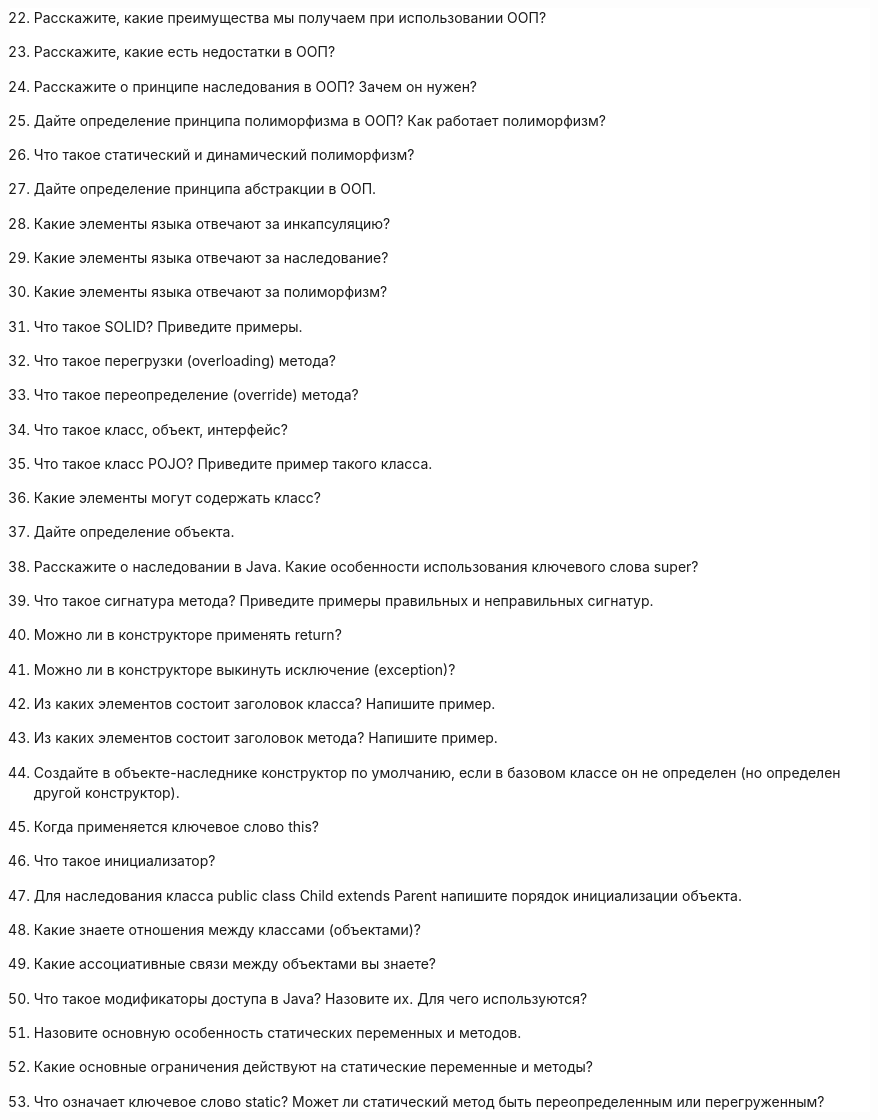 22. Расскажите, какие преимущества мы получаем при использовании ООП?

23. Расскажите, какие есть недостатки в ООП?

24. Расскажите о принципе наследования в ООП? Зачем он нужен?

25. Дайте определение принципа полиморфизма в ООП? Как работает полиморфизм?

26. Что такое статический и динамический полиморфизм?

27. Дайте определение принципа абстракции в ООП.

28. Какие элементы языка отвечают за инкапсуляцию?

29. Какие элементы языка отвечают за наследование?

30. Какие элементы языка отвечают за полиморфизм?

31. Что такое SOLID? Приведите примеры.

32. Что такое перегрузки (overloading) метода?

33. Что такое переопределение (override) метода?

34. Что такое класс, объект, интерфейс?

35. Что такое класс POJO? Приведите пример такого класса.

36. Какие элементы могут содержать класс?

37. Дайте определение объекта.

38. Расскажите о наследовании в Java. Какие особенности использования ключевого слова super?

39. Что такое сигнатура метода? Приведите примеры правильных и неправильных сигнатур.

40. Можно ли в конструкторе применять return?

41. Можно ли в конструкторе выкинуть исключение (exception)?

42. Из каких элементов состоит заголовок класса? Напишите пример.

43. Из каких элементов состоит заголовок метода? Напишите пример.

44. Создайте в объекте-наследнике конструктор по умолчанию, если в базовом классе он не определен (но определен другой конструктор).

45. Когда применяется ключевое слово this?

46. Что такое инициализатор?

47. Для наследования класса public class Child extends Parent напишите порядок инициализации объекта.

48. Какие знаете отношения между классами (объектами)?

49. Какие ассоциативные связи между объектами вы знаете?

50. Что такое модификаторы доступа в Java? Назовите их. Для чего используются?

51. Назовите основную особенность статических переменных и методов.

52. Какие основные ограничения действуют на статические переменные и методы?

53. Что означает ключевое слово static? Может ли статический метод быть переопределенным или перегруженным?
